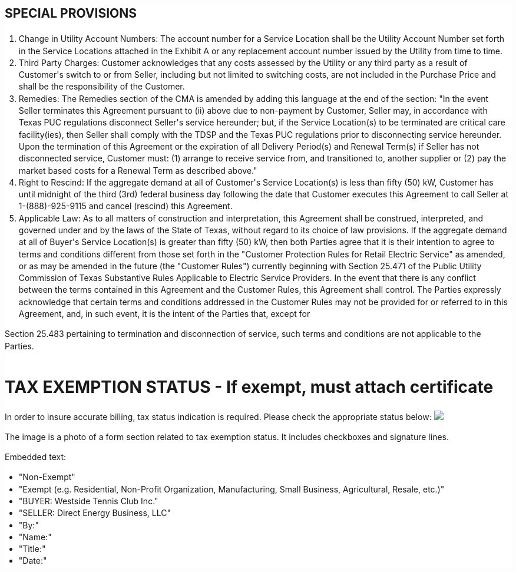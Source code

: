 ## SPECIAL PROVISIONS

1. Change in Utility Account Numbers: The account number for a Service Location shall be the Utility Account Number set forth in the Service Locations attached in the Exhibit A or any replacement account number issued by the Utility from time to time.
2. Third Party Charges: Customer acknowledges that any costs assessed by the Utility or any third party as a result of Customer's switch to or from Seller, including but not limited to switching costs, are not included in the Purchase Price and shall be the responsibility of the Customer.
3. Remedies: The Remedies section of the CMA is amended by adding this language at the end of the section: "In the event Seller terminates this Agreement pursuant to (ii) above due to non-payment by Customer, Seller may, in accordance with Texas PUC regulations disconnect Seller's service hereunder; but, if the Service Location(s) to be terminated are critical care facility(ies), then Seller shall comply with the TDSP and the Texas PUC regulations prior to disconnecting service hereunder. Upon the termination of this Agreement or the expiration of all Delivery Period(s) and Renewal Term(s) if Seller has not disconnected service, Customer must: (1) arrange to receive service from, and transitioned to, another supplier or (2) pay the market based costs for a Renewal Term as described above."
4. Right to Rescind: If the aggregate demand at all of Customer's Service Location(s) is less than fifty (50) kW, Customer has until midnight of the third (3rd) federal business day following the date that Customer executes this Agreement to call Seller at 1-(888)-925-9115 and cancel (rescind) this Agreement.
5. Applicable Law: As to all matters of construction and interpretation, this Agreement shall be construed, interpreted, and governed under and by the laws of the State of Texas, without regard to its choice of law provisions. If the aggregate demand at all of Buyer's Service Location(s) is greater than fifty (50) kW, then both Parties agree that it is their intention to agree to terms and conditions different from those set forth in the "Customer Protection Rules for Retail Electric Service" as amended, or as may be amended in the future (the "Customer Rules") currently beginning with Section 25.471 of the Public Utility Commission of Texas Substantive Rules Applicable to Electric Service Providers. In the event that there is any conflict between the terms contained in this Agreement and the Customer Rules, this Agreement shall control. The Parties expressly acknowledge that certain terms and conditions addressed in the Customer Rules may not be provided for or referred to in this Agreement, and, in such event, it is the intent of the Parties that, except for

Section 25.483 pertaining to termination and disconnection of service, such terms and conditions are not applicable to the Parties.

# TAX EXEMPTION STATUS - If exempt, must attach certificate 

In order to insure accurate billing, tax status indication is required. Please check the appropriate status below:
![](images/img-1.jpeg)

The image is a photo of a form section related to tax exemption status. It includes checkboxes and signature lines.

Embedded text:

- "Non-Exempt"
- "Exempt (e.g. Residential, Non-Profit Organization, Manufacturing, Small Business, Agricultural, Resale, etc.)"
- "BUYER: Westside Tennis Club Inc."
- "SELLER: Direct Energy Business, LLC"
- "By:"
- "Name:"
- "Title:"
- "Date:"
